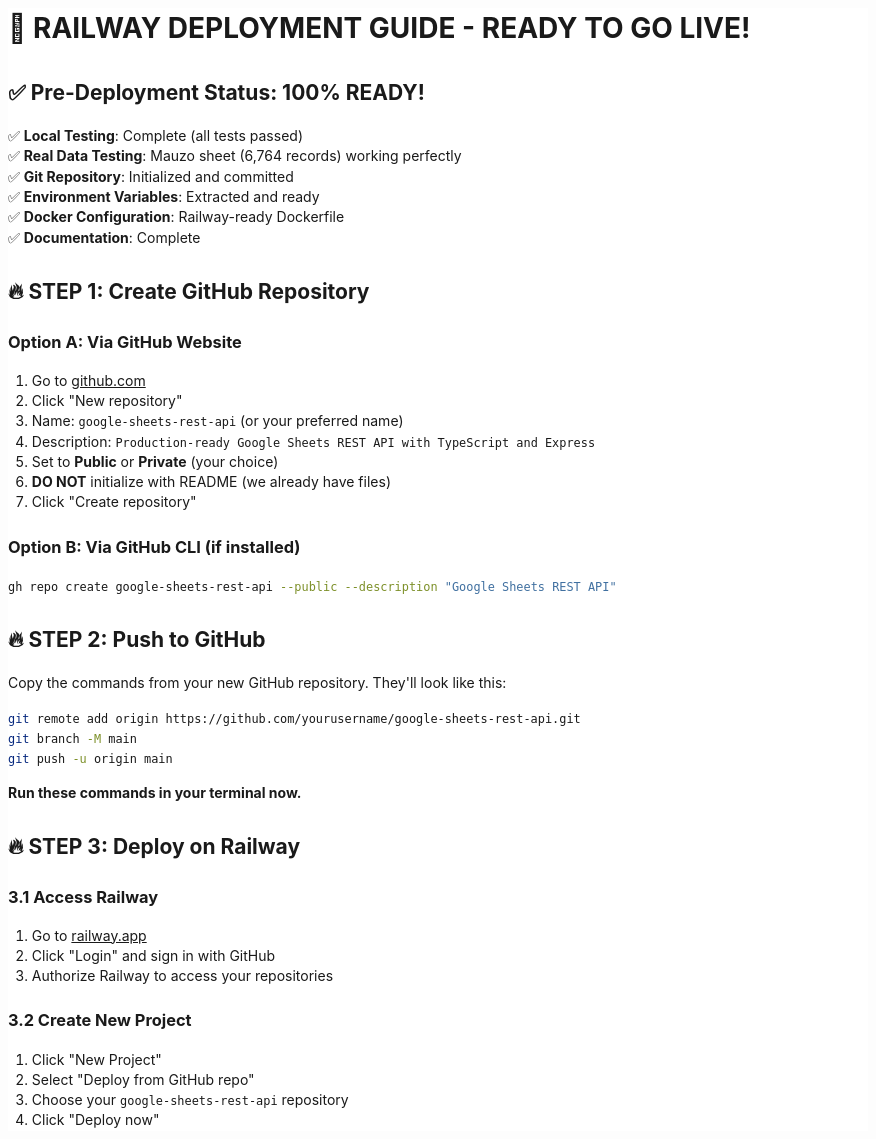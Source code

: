 # 🚀 RAILWAY DEPLOYMENT GUIDE - READY TO GO LIVE!

## ✅ Pre-Deployment Status: 100% READY!

✅ **Local Testing**: Complete (all tests passed)  
✅ **Real Data Testing**: Mauzo sheet (6,764 records) working perfectly  
✅ **Git Repository**: Initialized and committed  
✅ **Environment Variables**: Extracted and ready  
✅ **Docker Configuration**: Railway-ready Dockerfile  
✅ **Documentation**: Complete  

## 🔥 **STEP 1: Create GitHub Repository**

### Option A: Via GitHub Website
1. Go to [github.com](https://github.com)
2. Click "New repository"
3. Name: `google-sheets-rest-api` (or your preferred name)
4. Description: `Production-ready Google Sheets REST API with TypeScript and Express`
5. Set to **Public** or **Private** (your choice)
6. **DO NOT** initialize with README (we already have files)
7. Click "Create repository"

### Option B: Via GitHub CLI (if installed)
```bash
gh repo create google-sheets-rest-api --public --description "Google Sheets REST API"
```

## 🔥 **STEP 2: Push to GitHub**

Copy the commands from your new GitHub repository. They'll look like this:

```bash
git remote add origin https://github.com/yourusername/google-sheets-rest-api.git
git branch -M main
git push -u origin main
```

**Run these commands in your terminal now.**

## 🔥 **STEP 3: Deploy on Railway**

### 3.1 Access Railway
1. Go to [railway.app](https://railway.app)
2. Click "Login" and sign in with GitHub
3. Authorize Railway to access your repositories

### 3.2 Create New Project
1. Click "New Project"
2. Select "Deploy from GitHub repo"
3. Choose your `google-sheets-rest-api` repository
4. Click "Deploy now"

